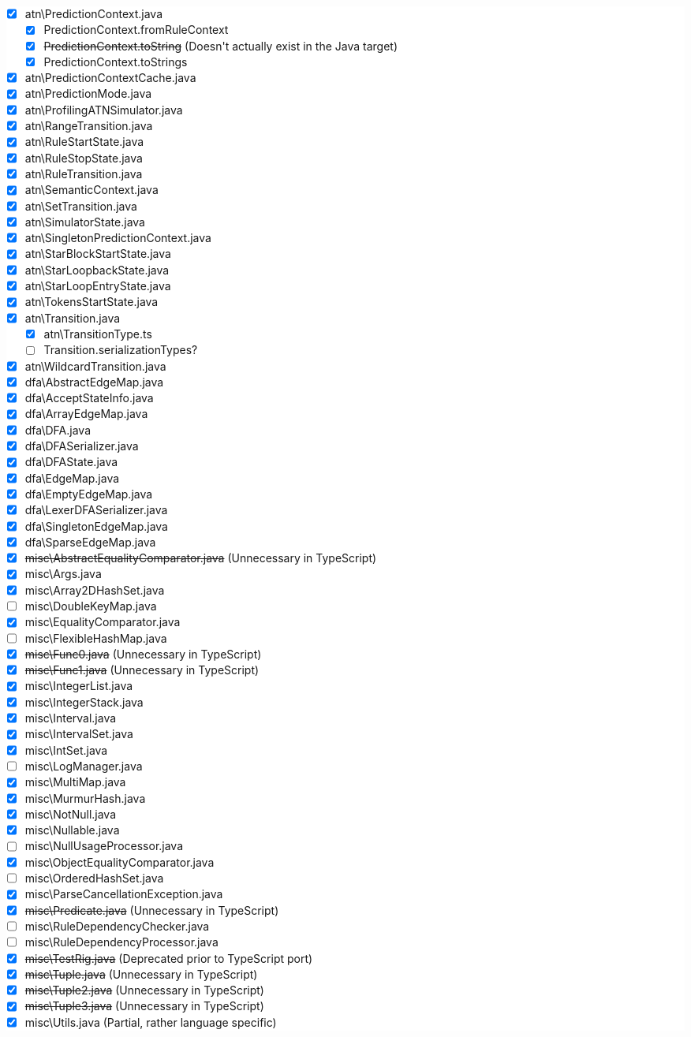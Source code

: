 * [x] atn\PredictionContext.java
  * [x] PredictionContext.fromRuleContext
  * [x] ~~PredictionContext.toString~~ (Doesn't actually exist in the Java target)
  * [x] PredictionContext.toStrings
* [x] atn\PredictionContextCache.java
* [x] atn\PredictionMode.java
* [x] atn\ProfilingATNSimulator.java
* [x] atn\RangeTransition.java
* [x] atn\RuleStartState.java
* [x] atn\RuleStopState.java
* [x] atn\RuleTransition.java
* [x] atn\SemanticContext.java
* [x] atn\SetTransition.java
* [x] atn\SimulatorState.java
* [x] atn\SingletonPredictionContext.java
* [x] atn\StarBlockStartState.java
* [x] atn\StarLoopbackState.java
* [x] atn\StarLoopEntryState.java
* [x] atn\TokensStartState.java
* [x] atn\Transition.java
  * [x] atn\TransitionType.ts
  * [ ] Transition.serializationTypes?
* [x] atn\WildcardTransition.java
* [x] dfa\AbstractEdgeMap.java
* [x] dfa\AcceptStateInfo.java
* [x] dfa\ArrayEdgeMap.java
* [x] dfa\DFA.java
* [x] dfa\DFASerializer.java
* [x] dfa\DFAState.java
* [x] dfa\EdgeMap.java
* [x] dfa\EmptyEdgeMap.java
* [x] dfa\LexerDFASerializer.java
* [x] dfa\SingletonEdgeMap.java
* [x] dfa\SparseEdgeMap.java
* [x] ~~misc\AbstractEqualityComparator.java~~ (Unnecessary in TypeScript)
* [x] misc\Args.java
* [x] misc\Array2DHashSet.java
* [ ] misc\DoubleKeyMap.java
* [x] misc\EqualityComparator.java
* [ ] misc\FlexibleHashMap.java
* [x] ~~misc\Func0.java~~ (Unnecessary in TypeScript)
* [x] ~~misc\Func1.java~~ (Unnecessary in TypeScript)
* [x] misc\IntegerList.java
* [x] misc\IntegerStack.java
* [x] misc\Interval.java
* [x] misc\IntervalSet.java
* [x] misc\IntSet.java
* [ ] misc\LogManager.java
* [x] misc\MultiMap.java
* [x] misc\MurmurHash.java
* [x] misc\NotNull.java
* [x] misc\Nullable.java
* [ ] misc\NullUsageProcessor.java
* [x] misc\ObjectEqualityComparator.java
* [ ] misc\OrderedHashSet.java
* [x] misc\ParseCancellationException.java
* [x] ~~misc\Predicate.java~~ (Unnecessary in TypeScript)
* [ ] misc\RuleDependencyChecker.java
* [ ] misc\RuleDependencyProcessor.java
* [x] ~~misc\TestRig.java~~ (Deprecated prior to TypeScript port)
* [x] ~~misc\Tuple.java~~ (Unnecessary in TypeScript)
* [x] ~~misc\Tuple2.java~~ (Unnecessary in TypeScript)
* [x] ~~misc\Tuple3.java~~ (Unnecessary in TypeScript)
* [x] misc\Utils.java (Partial, rather language specific)